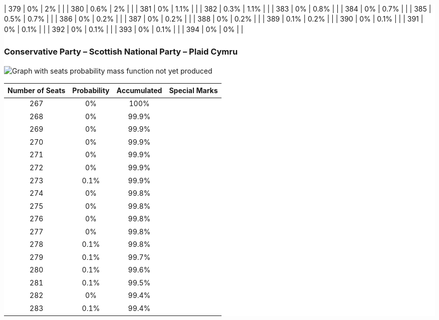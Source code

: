 | 379 | 0% | 2% |  |
| 380 | 0.6% | 2% |  |
| 381 | 0% | 1.1% |  |
| 382 | 0.3% | 1.1% |  |
| 383 | 0% | 0.8% |  |
| 384 | 0% | 0.7% |  |
| 385 | 0.5% | 0.7% |  |
| 386 | 0% | 0.2% |  |
| 387 | 0% | 0.2% |  |
| 388 | 0% | 0.2% |  |
| 389 | 0.1% | 0.2% |  |
| 390 | 0% | 0.1% |  |
| 391 | 0% | 0.1% |  |
| 392 | 0% | 0.1% |  |
| 393 | 0% | 0.1% |  |
| 394 | 0% | 0% |  |

### Conservative Party – Scottish National Party – Plaid Cymru

![Graph with seats probability mass function not yet produced](2018-02-20-YouGov-coalitions-seats-pmf-con–snp–pc.png "Seats Probability Mass Function")

| Number of Seats | Probability | Accumulated | Special Marks |
|:---------------:|:-----------:|:-----------:|:-------------:|
| 267 | 0% | 100% |  |
| 268 | 0% | 99.9% |  |
| 269 | 0% | 99.9% |  |
| 270 | 0% | 99.9% |  |
| 271 | 0% | 99.9% |  |
| 272 | 0% | 99.9% |  |
| 273 | 0.1% | 99.9% |  |
| 274 | 0% | 99.8% |  |
| 275 | 0% | 99.8% |  |
| 276 | 0% | 99.8% |  |
| 277 | 0% | 99.8% |  |
| 278 | 0.1% | 99.8% |  |
| 279 | 0.1% | 99.7% |  |
| 280 | 0.1% | 99.6% |  |
| 281 | 0.1% | 99.5% |  |
| 282 | 0% | 99.4% |  |
| 283 | 0.1% | 99.4% |  |